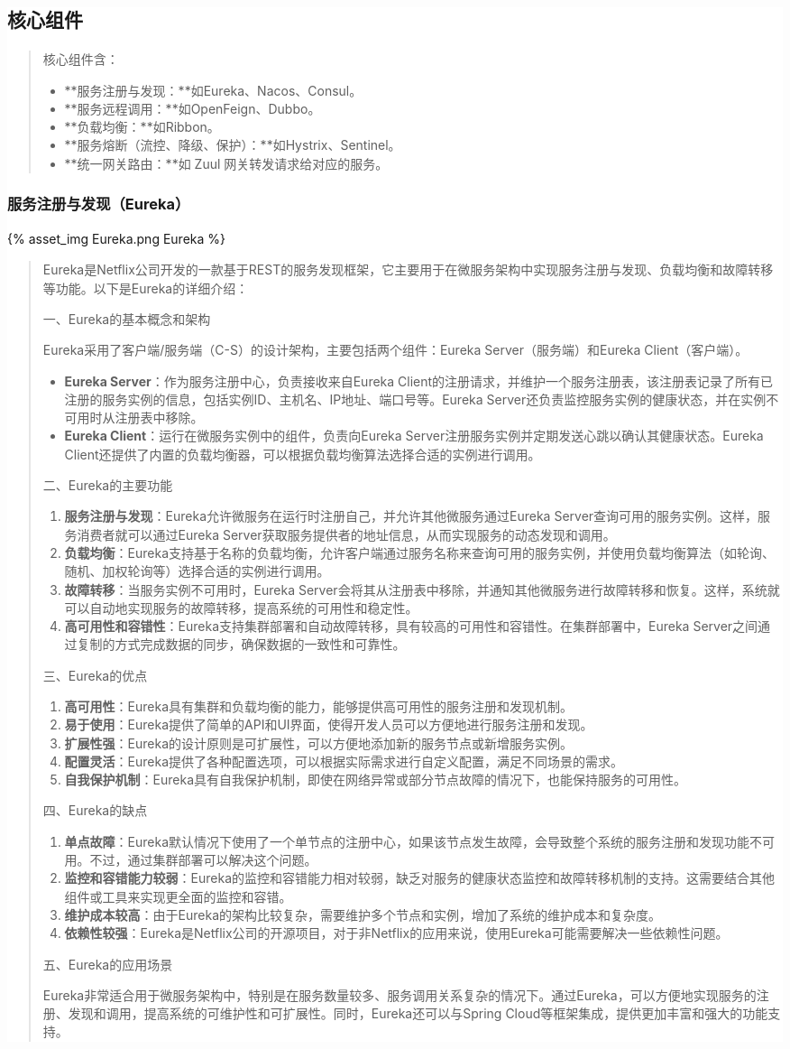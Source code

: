 ## 核心组件

> 核心组件含：
>
> - **服务注册与发现：**如Eureka、Nacos、Consul。
> - **服务远程调用：**如OpenFeign、Dubbo。
> - **负载均衡：**如Ribbon。
> - **服务熔断（流控、降级、保护）：**如Hystrix、Sentinel。
> - **统一网关路由：**如 Zuul 网关转发请求给对应的服务。

### 服务注册与发现（Eureka）

{% asset_img Eureka.png  Eureka %}

> Eureka是Netflix公司开发的一款基于REST的服务发现框架，它主要用于在微服务架构中实现服务注册与发现、负载均衡和故障转移等功能。以下是Eureka的详细介绍：
>
> 一、Eureka的基本概念和架构
>
> Eureka采用了客户端/服务端（C-S）的设计架构，主要包括两个组件：Eureka Server（服务端）和Eureka Client（客户端）。
>
> - **Eureka Server**：作为服务注册中心，负责接收来自Eureka Client的注册请求，并维护一个服务注册表，该注册表记录了所有已注册的服务实例的信息，包括实例ID、主机名、IP地址、端口号等。Eureka Server还负责监控服务实例的健康状态，并在实例不可用时从注册表中移除。
> - **Eureka Client**：运行在微服务实例中的组件，负责向Eureka Server注册服务实例并定期发送心跳以确认其健康状态。Eureka Client还提供了内置的负载均衡器，可以根据负载均衡算法选择合适的实例进行调用。
>
> 二、Eureka的主要功能
>
> 1. **服务注册与发现**：Eureka允许微服务在运行时注册自己，并允许其他微服务通过Eureka Server查询可用的服务实例。这样，服务消费者就可以通过Eureka Server获取服务提供者的地址信息，从而实现服务的动态发现和调用。
> 2. **负载均衡**：Eureka支持基于名称的负载均衡，允许客户端通过服务名称来查询可用的服务实例，并使用负载均衡算法（如轮询、随机、加权轮询等）选择合适的实例进行调用。
> 3. **故障转移**：当服务实例不可用时，Eureka Server会将其从注册表中移除，并通知其他微服务进行故障转移和恢复。这样，系统就可以自动地实现服务的故障转移，提高系统的可用性和稳定性。
> 4. **高可用性和容错性**：Eureka支持集群部署和自动故障转移，具有较高的可用性和容错性。在集群部署中，Eureka Server之间通过复制的方式完成数据的同步，确保数据的一致性和可靠性。
>
> 三、Eureka的优点
>
> 1. **高可用性**：Eureka具有集群和负载均衡的能力，能够提供高可用性的服务注册和发现机制。
> 2. **易于使用**：Eureka提供了简单的API和UI界面，使得开发人员可以方便地进行服务注册和发现。
> 3. **扩展性强**：Eureka的设计原则是可扩展性，可以方便地添加新的服务节点或新增服务实例。
> 4. **配置灵活**：Eureka提供了各种配置选项，可以根据实际需求进行自定义配置，满足不同场景的需求。
> 5. **自我保护机制**：Eureka具有自我保护机制，即使在网络异常或部分节点故障的情况下，也能保持服务的可用性。
>
> 四、Eureka的缺点
>
> 1. **单点故障**：Eureka默认情况下使用了一个单节点的注册中心，如果该节点发生故障，会导致整个系统的服务注册和发现功能不可用。不过，通过集群部署可以解决这个问题。
> 2. **监控和容错能力较弱**：Eureka的监控和容错能力相对较弱，缺乏对服务的健康状态监控和故障转移机制的支持。这需要结合其他组件或工具来实现更全面的监控和容错。
> 3. **维护成本较高**：由于Eureka的架构比较复杂，需要维护多个节点和实例，增加了系统的维护成本和复杂度。
> 4. **依赖性较强**：Eureka是Netflix公司的开源项目，对于非Netflix的应用来说，使用Eureka可能需要解决一些依赖性问题。
>
> 五、Eureka的应用场景
>
> Eureka非常适合用于微服务架构中，特别是在服务数量较多、服务调用关系复杂的情况下。通过Eureka，可以方便地实现服务的注册、发现和调用，提高系统的可维护性和可扩展性。同时，Eureka还可以与Spring Cloud等框架集成，提供更加丰富和强大的功能支持。
